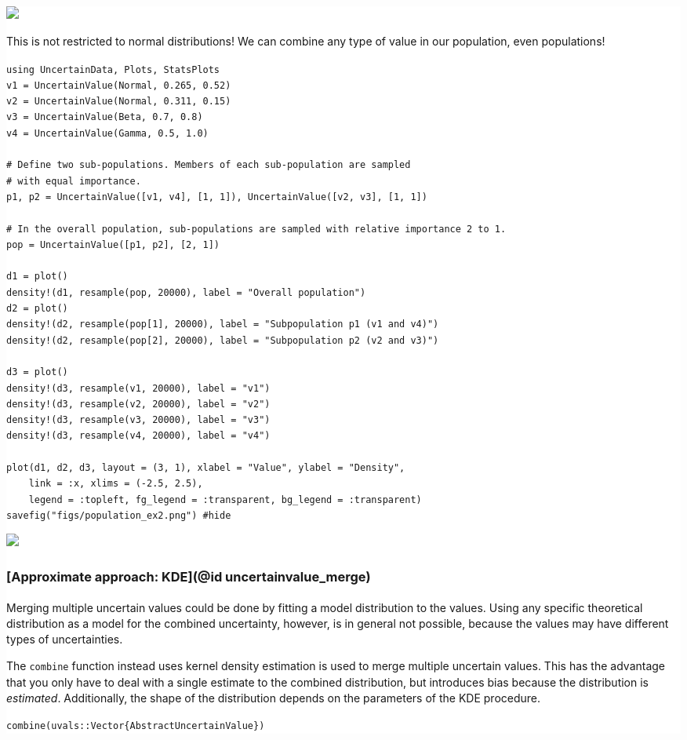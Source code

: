 ![](figs/population_ex1.png)

This is not restricted to normal distributions! We can combine any type of 
value in our population, even populations!

```@example
using UncertainData, Plots, StatsPlots
v1 = UncertainValue(Normal, 0.265, 0.52)
v2 = UncertainValue(Normal, 0.311, 0.15)
v3 = UncertainValue(Beta, 0.7, 0.8)
v4 = UncertainValue(Gamma, 0.5, 1.0)

# Define two sub-populations. Members of each sub-population are sampled 
# with equal importance.
p1, p2 = UncertainValue([v1, v4], [1, 1]), UncertainValue([v2, v3], [1, 1])

# In the overall population, sub-populations are sampled with relative importance 2 to 1.
pop = UncertainValue([p1, p2], [2, 1])

d1 = plot()
density!(d1, resample(pop, 20000), label = "Overall population")
d2 = plot()
density!(d2, resample(pop[1], 20000), label = "Subpopulation p1 (v1 and v4)")
density!(d2, resample(pop[2], 20000), label = "Subpopulation p2 (v2 and v3)")

d3 = plot()
density!(d3, resample(v1, 20000), label = "v1")
density!(d3, resample(v2, 20000), label = "v2")
density!(d3, resample(v3, 20000), label = "v3")
density!(d3, resample(v4, 20000), label = "v4")

plot(d1, d2, d3, layout = (3, 1), xlabel = "Value", ylabel = "Density", 
    link = :x, xlims = (-2.5, 2.5), 
    legend = :topleft, fg_legend = :transparent, bg_legend = :transparent)
savefig("figs/population_ex2.png") #hide
```

![](figs/population_ex2.png)

### [Approximate approach: KDE](@id uncertainvalue_merge)

Merging multiple uncertain values could be done by fitting a model distribution to 
the values. Using any specific theoretical distribution as a model for the combined 
uncertainty, however, is in general not possible, because the values may have 
different types of uncertainties.

The `combine` function instead uses kernel density estimation is used to merge 
multiple uncertain values. This has the advantage that you only 
have to deal with a single estimate to the combined distribution, but 
introduces bias because the distribution is *estimated*. Additionally, the
shape of the distribution depends on the parameters of the KDE procedure.

```@docs
combine(uvals::Vector{AbstractUncertainValue})
```
